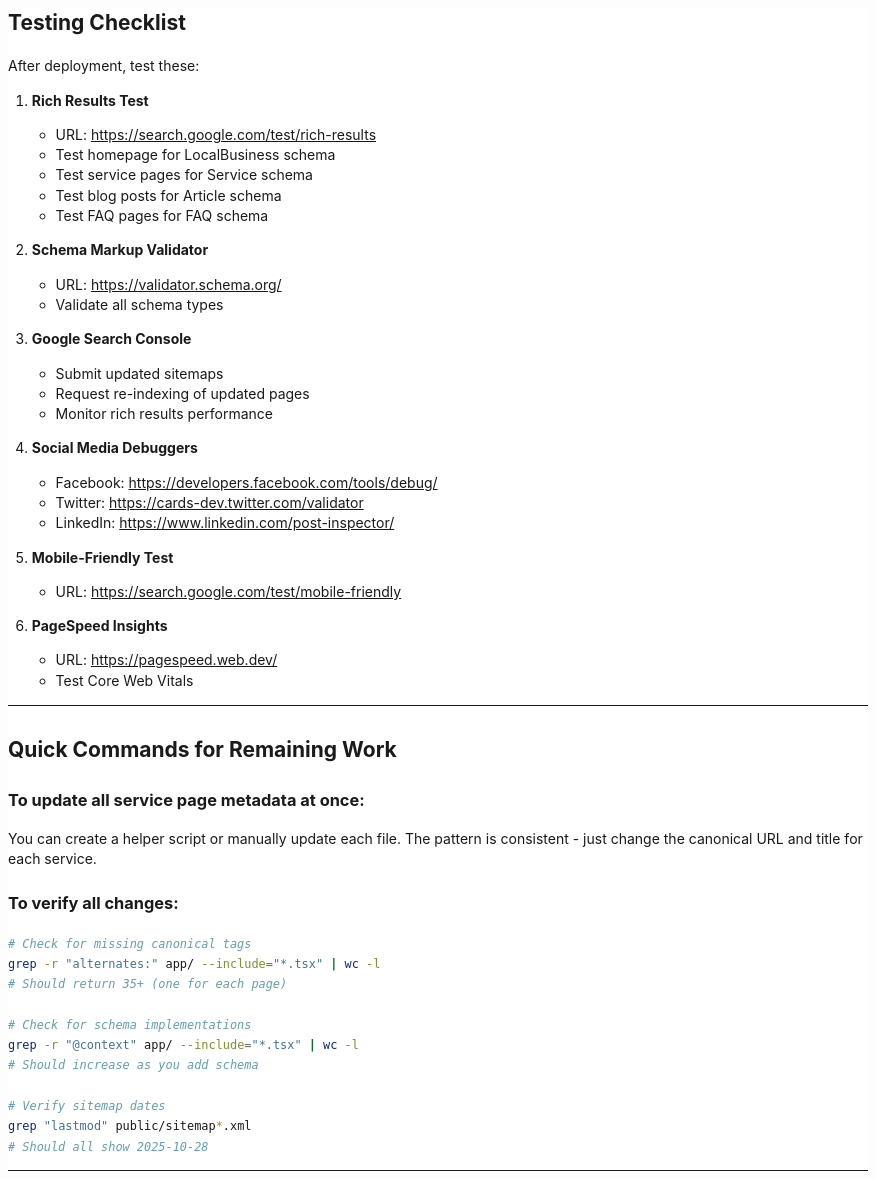 
## Testing Checklist

After deployment, test these:

1. **Rich Results Test**
   - URL: https://search.google.com/test/rich-results
   - Test homepage for LocalBusiness schema
   - Test service pages for Service schema
   - Test blog posts for Article schema
   - Test FAQ pages for FAQ schema

2. **Schema Markup Validator**
   - URL: https://validator.schema.org/
   - Validate all schema types

3. **Google Search Console**
   - Submit updated sitemaps
   - Request re-indexing of updated pages
   - Monitor rich results performance

4. **Social Media Debuggers**
   - Facebook: https://developers.facebook.com/tools/debug/
   - Twitter: https://cards-dev.twitter.com/validator
   - LinkedIn: https://www.linkedin.com/post-inspector/

5. **Mobile-Friendly Test**
   - URL: https://search.google.com/test/mobile-friendly

6. **PageSpeed Insights**
   - URL: https://pagespeed.web.dev/
   - Test Core Web Vitals

---

## Quick Commands for Remaining Work

### To update all service page metadata at once:
You can create a helper script or manually update each file. The pattern is consistent - just change the canonical URL and title for each service.

### To verify all changes:
```bash
# Check for missing canonical tags
grep -r "alternates:" app/ --include="*.tsx" | wc -l
# Should return 35+ (one for each page)

# Check for schema implementations
grep -r "@context" app/ --include="*.tsx" | wc -l
# Should increase as you add schema

# Verify sitemap dates
grep "lastmod" public/sitemap*.xml
# Should all show 2025-10-28
```

---